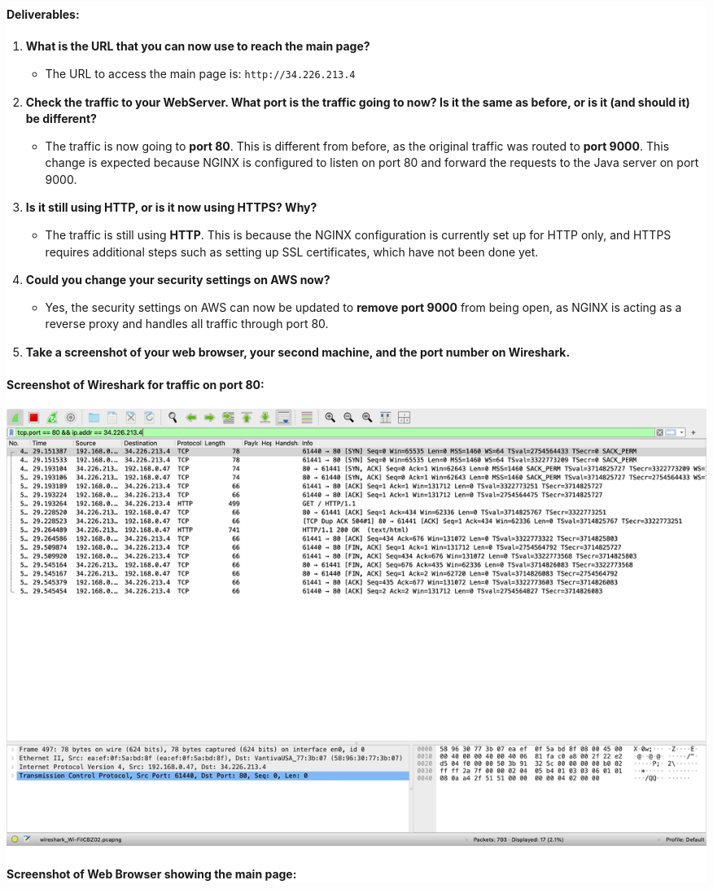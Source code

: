 #### Deliverables:

1. **What is the URL that you can now use to reach the main page?**
   - The URL to access the main page is: `http://34.226.213.4`

2. **Check the traffic to your WebServer. What port is the traffic going to now? Is it the same as before, or is it (and should it) be different?**
   - The traffic is now going to **port 80**. This is different from before, as the original traffic was routed to **port 9000**. This change is expected because NGINX is configured to listen on port 80 and forward the requests to the Java server on port 9000.

3. **Is it still using HTTP, or is it now using HTTPS? Why?**
   - The traffic is still using **HTTP**. This is because the NGINX configuration is currently set up for HTTP only, and HTTPS requires additional steps such as setting up SSL certificates, which have not been done yet.

4. **Could you change your security settings on AWS now?**
   - Yes, the security settings on AWS can now be updated to **remove port 9000** from being open, as NGINX is acting as a reverse proxy and handles all traffic through port 80.

5. **Take a screenshot of your web browser, your second machine, and the port number on Wireshark.**
#### Screenshot of Wireshark for traffic on port 80:
![Wireshark Capture](screenshots2/wireshark2.4.png)

#### Screenshot of Web Browser showing the main page: